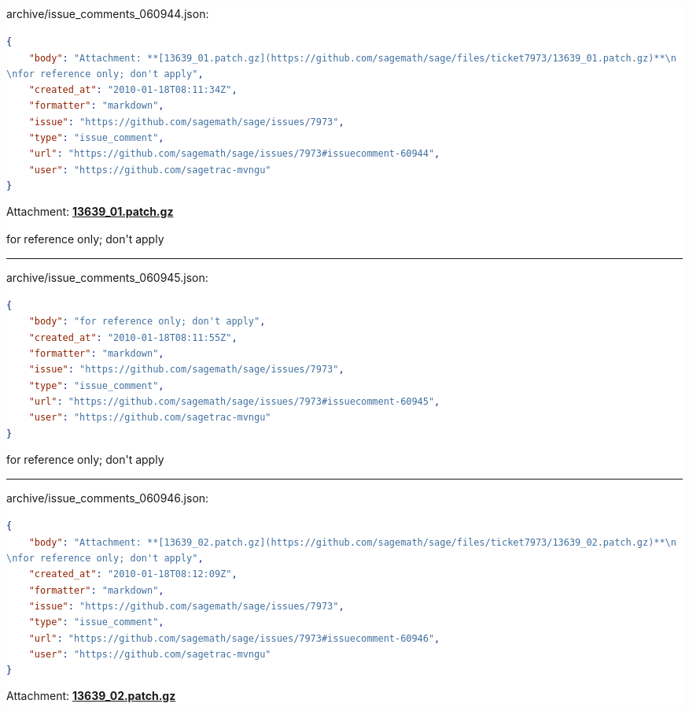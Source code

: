 archive/issue_comments_060944.json:
```json
{
    "body": "Attachment: **[13639_01.patch.gz](https://github.com/sagemath/sage/files/ticket7973/13639_01.patch.gz)**\n\nfor reference only; don't apply",
    "created_at": "2010-01-18T08:11:34Z",
    "formatter": "markdown",
    "issue": "https://github.com/sagemath/sage/issues/7973",
    "type": "issue_comment",
    "url": "https://github.com/sagemath/sage/issues/7973#issuecomment-60944",
    "user": "https://github.com/sagetrac-mvngu"
}
```

Attachment: **[13639_01.patch.gz](https://github.com/sagemath/sage/files/ticket7973/13639_01.patch.gz)**

for reference only; don't apply



---

archive/issue_comments_060945.json:
```json
{
    "body": "for reference only; don't apply",
    "created_at": "2010-01-18T08:11:55Z",
    "formatter": "markdown",
    "issue": "https://github.com/sagemath/sage/issues/7973",
    "type": "issue_comment",
    "url": "https://github.com/sagemath/sage/issues/7973#issuecomment-60945",
    "user": "https://github.com/sagetrac-mvngu"
}
```

for reference only; don't apply



---

archive/issue_comments_060946.json:
```json
{
    "body": "Attachment: **[13639_02.patch.gz](https://github.com/sagemath/sage/files/ticket7973/13639_02.patch.gz)**\n\nfor reference only; don't apply",
    "created_at": "2010-01-18T08:12:09Z",
    "formatter": "markdown",
    "issue": "https://github.com/sagemath/sage/issues/7973",
    "type": "issue_comment",
    "url": "https://github.com/sagemath/sage/issues/7973#issuecomment-60946",
    "user": "https://github.com/sagetrac-mvngu"
}
```

Attachment: **[13639_02.patch.gz](https://github.com/sagemath/sage/files/ticket7973/13639_02.patch.gz)**
